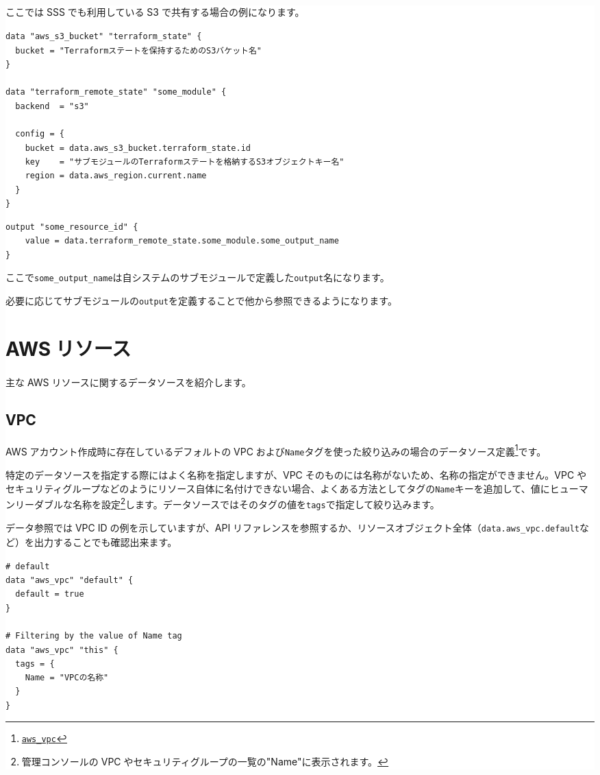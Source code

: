 ここでは SSS でも利用している S3 で共有する場合の例になります。

```hcl
data "aws_s3_bucket" "terraform_state" {
  bucket = "Terraformステートを保持するためのS3バケット名"
}

data "terraform_remote_state" "some_module" {
  backend  = "s3"

  config = {
    bucket = data.aws_s3_bucket.terraform_state.id
    key    = "サブモジュールのTerraformステートを格納するS3オブジェクトキー名"
    region = data.aws_region.current.name
  }
}
```

```hcl
output "some_resource_id" {
    value = data.terraform_remote_state.some_module.some_output_name
}
```

ここで`some_output_name`は自システムのサブモジュールで定義した`output`名になります。

必要に応じてサブモジュールの`output`を定義することで他から参照できるようになります。

[^21]: [`terraform_remote_state`](https://developer.hashicorp.com/terraform/language/state/remote-state-data)
[^22]: [`aws_s3_bucket`](https://registry.terraform.io/providers/hashicorp/aws/latest/docs/data-sources/s3_bucket)`

# AWS リソース

主な AWS リソースに関するデータソースを紹介します。

## VPC

AWS アカウント作成時に存在しているデフォルトの VPC および`Name`タグを使った絞り込みの場合のデータソース定義[^31]です。

特定のデータソースを指定する際にはよく名称を指定しますが、VPC そのものには名称がないため、名称の指定ができません。VPC やセキュリティグループなどのようにリソース自体に名付けできない場合、よくある方法としてタグの`Name`キーを追加して、値にヒューマンリーダブルな名称を設定[^32]します。データソースではそのタグの値を`tags`で指定して絞り込みます。

データ参照では VPC ID の例を示していますが、API リファレンスを参照するか、リソースオブジェクト全体（`data.aws_vpc.default`など）を出力することでも確認出来ます。

```hcl
# default
data "aws_vpc" "default" {
  default = true
}

# Filtering by the value of Name tag
data "aws_vpc" "this" {
  tags = {
    Name = "VPCの名称"
  }
}
```


[^1]: `data`で始まる要素。詳細は Terraform のドキュメントの[Data sources](https://developer.hashicorp.com/terraform/plugin/framework/data-sources)を参照。
[^10]: ここでは現在の状態などのこと。
[^11]: [`aws_caller_identity`](https://registry.terraform.io/providers/hashicorp/aws/latest/docs/data-sources/caller_identity)
[^12]: [`aws_region`](https://registry.terraform.io/providers/hashicorp/aws/latest/docs/data-sources/region)
[^31]: [`aws_vpc`](https://registry.terraform.io/providers/hashicorp/aws/latest/docs/data-sources/vpc)
[^32]: 管理コンソールの VPC やセキュリティグループの一覧の"Name"に表示されます。
[^33]: [`aws_subnets`](https://registry.terraform.io/providers/hashicorp/aws/latest/docs/data-sources/subnets)
[^34]: [`aws_subnet`](https://registry.terraform.io/providers/hashicorp/aws/latest/docs/data-sources/subnet)
[^35]: AWS CLI のオプションについてはドキュメントの[Options](https://awscli.amazonaws.com/v2/documentation/api/latest/reference/ec2/describe-security-groups.html#options)を参照。
[^36]: [`aws_security_groups`](https://registry.terraform.io/providers/hashicorp/aws/latest/docs/data-sources/security_groups)
[^37]: [`aws_security_group`](https://registry.terraform.io/providers/hashicorp/aws/latest/docs/data-sources/security_group)
[^38]: [`aws_ecs_cluster`](https://registry.terraform.io/providers/hashicorp/aws/latest/docs/data-sources/ecs_cluster)
[^39]: [`aws_rds_cluster`](https://registry.terraform.io/providers/hashicorp/aws/latest/docs/data-sources/rds_cluster)
[^40]: [`aws_secretsmanager_sercret`](https://registry.terraform.io/providers/hashicorp/aws/latest/docs/data-sources/secretsmanager_sercret)
[^41]: [`aws_secretsmanager_sercret_version`](https://registry.terraform.io/providers/hashicorp/aws/latest/docs/data-sources/secretsmanager_sercret_version)
[^51]: 超訳：「Terraform を使いだしたら、Terraform だけを使え」「既存のインフラがあるなら、`import`コマンドを使え」
[^52]: 既存リソースの読み込みについては[Import existing resources](https://developer.hashicorp.com/terraform/cli/import/usage)を参照。
[^53]: SSS はスクラムで開発をしているので、本来は SPIKE と機能開発のアイテムを分けるべきで、時間がある場合はそうしてますが、現実はままならないものです。
[^54]: 当時は今よりも Terraform に慣れていないため、調べることが多くて IaC 化に時間がかかっていたというの理由の一つです。現在はそれなりの時間で IaC 化できるので、最近は IaC 化しながら開発を進めることがほとんどです。
[^a]: [aws_iam_openid_connect_provider rejects valid "url"s](https://github.com/hashicorp/terraform-provider-aws/issues/26483)
[^61]: AWS CLI の場合は以下のようになります。
[^62]: あるいは前の段階で`output`として`import`に必要となる情報を出力しておくと良いかもしれません。
